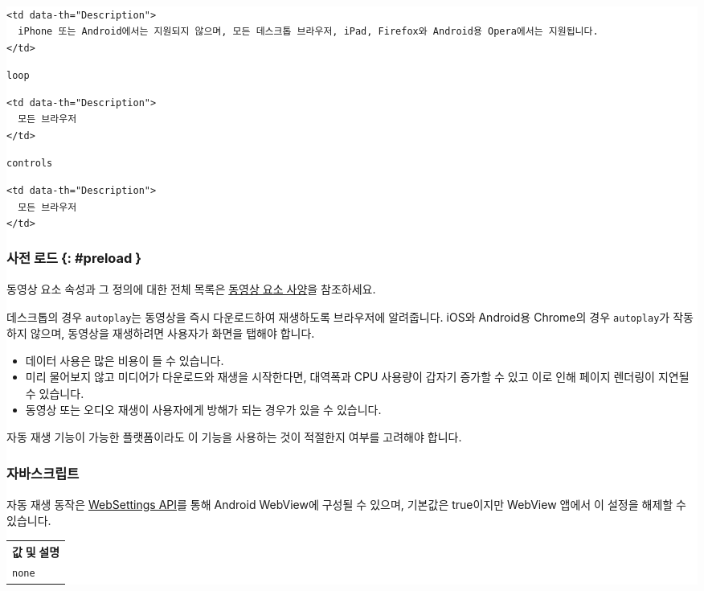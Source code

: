     <td data-th="Description">
      iPhone 또는 Android에서는 지원되지 않으며, 모든 데스크톱 브라우저, iPad, Firefox와 Android용 Opera에서는 지원됩니다.
    </td>
  </tr>
  
  <tr>
    <td data-th="Attribute">
      <code>loop</code>
    </td>
    
    <td data-th="Description">
      모든 브라우저
    </td>
  </tr>
  
  <tr>
    <td data-th="Attribute">
      <code>controls</code>
    </td>
    
    <td data-th="Description">
      모든 브라우저
    </td>
  </tr>
</table>

### 사전 로드 {: #preload }

동영상 요소 속성과 그 정의에 대한 전체 목록은 [동영상 요소 사양](//www.w3.org/TR/html5/embedded-content-0.html#the-video-element)을 참조하세요.

데스크톱의 경우 `autoplay`는 동영상을 즉시 다운로드하여 재생하도록 브라우저에 알려줍니다. iOS와 Android용 Chrome의 경우 `autoplay`가 작동하지 않으며, 동영상을 재생하려면 사용자가 화면을 탭해야 합니다.

* 데이터 사용은 많은 비용이 들 수 있습니다.
* 미리 물어보지 않고 미디어가 다운로드와 재생을 시작한다면, 대역폭과 CPU 사용량이 갑자기 증가할 수 있고 이로 인해 페이지 렌더링이 지연될 수 있습니다.
* 동영상 또는 오디오 재생이 사용자에게 방해가 되는 경우가 있을 수 있습니다.

자동 재생 기능이 가능한 플랫폼이라도 이 기능을 사용하는 것이 적절한지 여부를 고려해야 합니다.

### 자바스크립트

자동 재생 동작은 [WebSettings API](//developer.android.com/reference/android/webkit/WebSettings.html#setMediaPlaybackRequiresUserGesture(boolean))를 통해 Android WebView에 구성될 수 있으며, 기본값은 true이지만 WebView 앱에서 이 설정을 해제할 수 있습니다.

<table class="responsive">
  <tr>
    <th colspan="2">
      값 및 설명
    </th>
  </tr>
  
  <tr>
    <td data-th="Value">
      <code>none</code>
    </td>
    